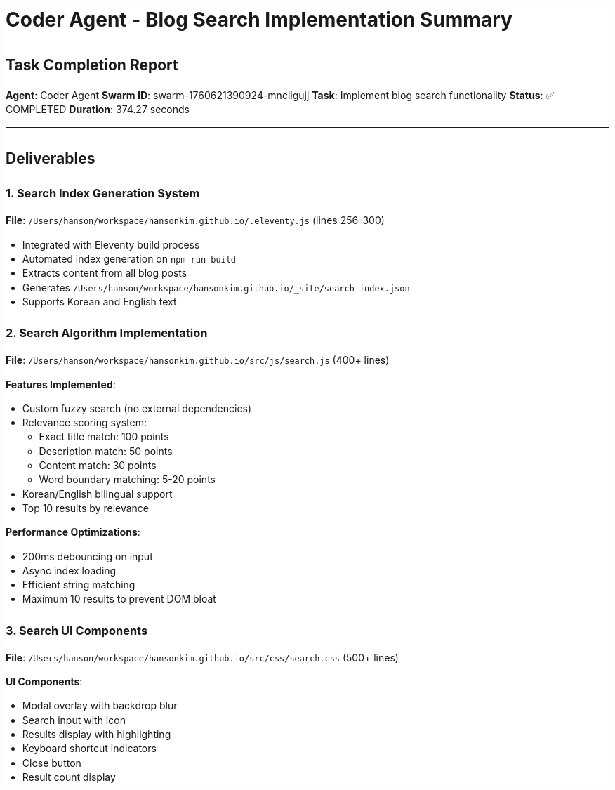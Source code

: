 # Coder Agent - Blog Search Implementation Summary

## Task Completion Report

**Agent**: Coder Agent
**Swarm ID**: swarm-1760621390924-mnciigujj
**Task**: Implement blog search functionality
**Status**: ✅ COMPLETED
**Duration**: 374.27 seconds

---

## Deliverables

### 1. Search Index Generation System
**File**: `/Users/hanson/workspace/hansonkim.github.io/.eleventy.js` (lines 256-300)

- Integrated with Eleventy build process
- Automated index generation on `npm run build`
- Extracts content from all blog posts
- Generates `/Users/hanson/workspace/hansonkim.github.io/_site/search-index.json`
- Supports Korean and English text

### 2. Search Algorithm Implementation
**File**: `/Users/hanson/workspace/hansonkim.github.io/src/js/search.js` (400+ lines)

**Features Implemented**:
- Custom fuzzy search (no external dependencies)
- Relevance scoring system:
  - Exact title match: 100 points
  - Description match: 50 points
  - Content match: 30 points
  - Word boundary matching: 5-20 points
- Korean/English bilingual support
- Top 10 results by relevance

**Performance Optimizations**:
- 200ms debouncing on input
- Async index loading
- Efficient string matching
- Maximum 10 results to prevent DOM bloat

### 3. Search UI Components
**File**: `/Users/hanson/workspace/hansonkim.github.io/src/css/search.css` (500+ lines)

**UI Components**:
- Modal overlay with backdrop blur
- Search input with icon
- Results display with highlighting
- Keyboard shortcut indicators
- Close button
- Result count display
